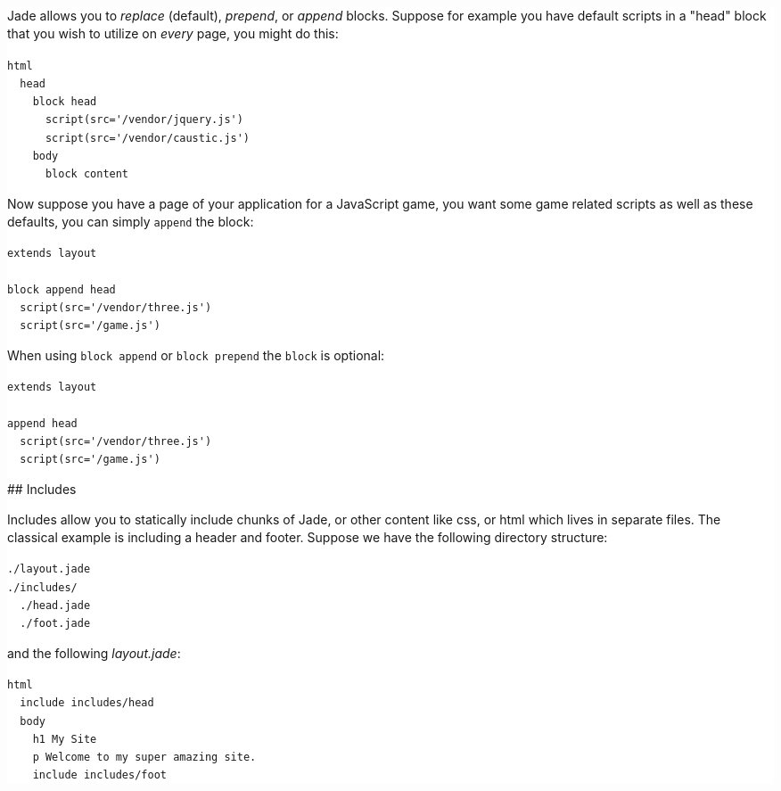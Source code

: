  Jade allows you to _replace_ (default), _prepend_, or _append_ blocks. Suppose for example you have default scripts in a "head" block that you wish to utilize on _every_ page, you might do this:

```jade
html
  head
    block head
      script(src='/vendor/jquery.js')
      script(src='/vendor/caustic.js')
    body
      block content
```

 Now suppose you have a page of your application for a JavaScript game, you want some game related scripts as well as these defaults, you can simply `append` the block:

```jade
extends layout

block append head
  script(src='/vendor/three.js')
  script(src='/game.js')
```

  When using `block append` or `block prepend` the `block` is optional:

```jade
extends layout

append head
  script(src='/vendor/three.js')
  script(src='/game.js')
```

<a name="a13"/>
## Includes

 Includes allow you to statically include chunks of Jade,
 or other content like css, or html which lives in separate files. The classical example is including a header and footer. Suppose we have the following directory structure:

    ./layout.jade
    ./includes/
      ./head.jade
      ./foot.jade

and the following _layout.jade_:

```jade
html
  include includes/head
  body
    h1 My Site
    p Welcome to my super amazing site.
    include includes/foot
```
